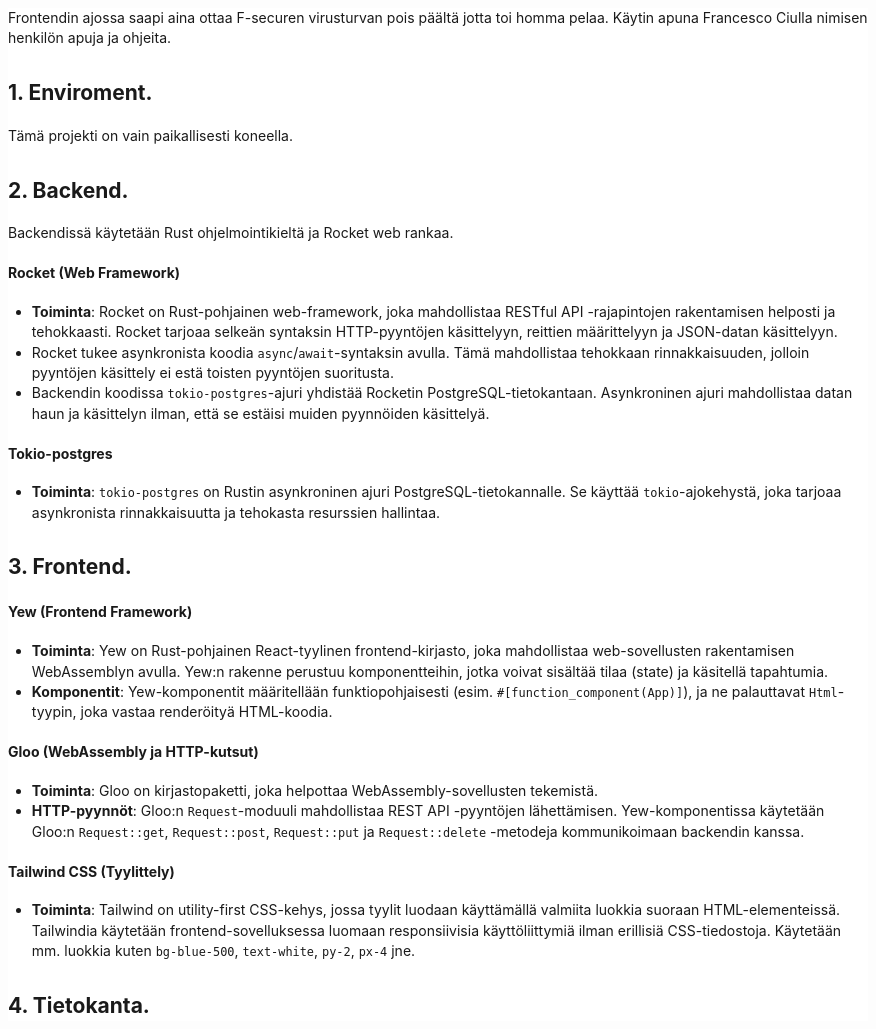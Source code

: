 
Frontendin ajossa saapi aina ottaa F-securen virusturvan pois päältä jotta toi homma pelaa.
Käytin apuna Francesco Ciulla nimisen henkilön apuja ja ohjeita.

## 1. Enviroment.

Tämä projekti on vain paikallisesti koneella. 
## 2. Backend.

Backendissä käytetään Rust ohjelmointikieltä ja Rocket web rankaa.

#### **Rocket (Web Framework)**

- **Toiminta**: Rocket on Rust-pohjainen web-framework, joka mahdollistaa RESTful API -rajapintojen rakentamisen helposti ja tehokkaasti. Rocket tarjoaa selkeän syntaksin HTTP-pyyntöjen käsittelyyn, reittien määrittelyyn ja JSON-datan käsittelyyn.
- Rocket tukee asynkronista koodia `async`/`await`-syntaksin avulla. Tämä mahdollistaa tehokkaan rinnakkaisuuden, jolloin pyyntöjen käsittely ei estä toisten pyyntöjen suoritusta.
- Backendin koodissa `tokio-postgres`-ajuri yhdistää Rocketin PostgreSQL-tietokantaan. Asynkroninen ajuri mahdollistaa datan haun ja käsittelyn ilman, että se estäisi muiden pyynnöiden käsittelyä.

#### **Tokio-postgres**

- **Toiminta**: `tokio-postgres` on Rustin asynkroninen ajuri PostgreSQL-tietokannalle. Se käyttää `tokio`-ajokehystä, joka tarjoaa asynkronista rinnakkaisuutta ja tehokasta resurssien hallintaa.

## 3. Frontend.

#### **Yew (Frontend Framework)**

- **Toiminta**: Yew on Rust-pohjainen React-tyylinen frontend-kirjasto, joka mahdollistaa web-sovellusten rakentamisen WebAssemblyn avulla. Yew:n rakenne perustuu komponentteihin, jotka voivat sisältää tilaa (state) ja käsitellä tapahtumia.
- **Komponentit**: Yew-komponentit määritellään funktiopohjaisesti (esim. `#[function_component(App)]`), ja ne palauttavat `Html`-tyypin, joka vastaa renderöityä HTML-koodia.

#### **Gloo (WebAssembly ja HTTP-kutsut)**

- **Toiminta**: Gloo on kirjastopaketti, joka helpottaa WebAssembly-sovellusten tekemistä.
- **HTTP-pyynnöt**: Gloo:n `Request`-moduuli mahdollistaa REST API -pyyntöjen lähettämisen. Yew-komponentissa käytetään Gloo:n `Request::get`, `Request::post`, `Request::put` ja `Request::delete` -metodeja kommunikoimaan backendin kanssa.

#### **Tailwind CSS (Tyylittely)**

- **Toiminta**: Tailwind on utility-first CSS-kehys, jossa tyylit luodaan käyttämällä valmiita luokkia suoraan HTML-elementeissä. Tailwindia käytetään frontend-sovelluksessa luomaan responsiivisia käyttöliittymiä ilman erillisiä CSS-tiedostoja. Käytetään mm. luokkia kuten `bg-blue-500`, `text-white`, `py-2`, `px-4` jne.

## 4. Tietokanta.

